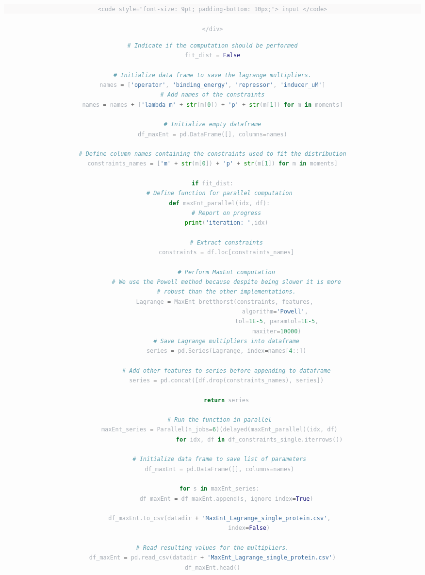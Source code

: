 
   <div style="background-color: #faf9f9; width: 100%;
               color: #a6adb5; height:15pt; margin: 0px; padding:0px;text-align: center;">

    <code style="font-size: 9pt; padding-bottom: 10px;"> input </code>

    </div>
```python
# Indicate if the computation should be performed
fit_dist = False

# Initialize data frame to save the lagrange multipliers.
names = ['operator', 'binding_energy', 'repressor', 'inducer_uM']
# Add names of the constraints
names = names + ['lambda_m' + str(m[0]) + 'p' + str(m[1]) for m in moments]

# Initialize empty dataframe
df_maxEnt = pd.DataFrame([], columns=names)

# Define column names containing the constraints used to fit the distribution
constraints_names = ['m' + str(m[0]) + 'p' + str(m[1]) for m in moments]

if fit_dist:
    # Define function for parallel computation
    def maxEnt_parallel(idx, df):
        # Report on progress
        print('iteration: ',idx)
            
        # Extract constraints
        constraints = df.loc[constraints_names]
        
        # Perform MaxEnt computation
        # We use the Powell method because despite being slower it is more
        # robust than the other implementations.
        Lagrange = MaxEnt_bretthorst(constraints, features, 
                                     algorithm='Powell', 
                                     tol=1E-5, paramtol=1E-5,
                                     maxiter=10000)
        # Save Lagrange multipliers into dataframe
        series = pd.Series(Lagrange, index=names[4::])
        
        # Add other features to series before appending to dataframe
        series = pd.concat([df.drop(constraints_names), series])
        
        return series
    
    # Run the function in parallel
    maxEnt_series = Parallel(n_jobs=6)(delayed(maxEnt_parallel)(idx, df)
                           for idx, df in df_constraints_single.iterrows())
    
    # Initialize data frame to save list of parameters
    df_maxEnt = pd.DataFrame([], columns=names)

    for s in maxEnt_series:
        df_maxEnt = df_maxEnt.append(s, ignore_index=True)

    df_maxEnt.to_csv(datadir + 'MaxEnt_Lagrange_single_protein.csv',
                     index=False)
    
# Read resulting values for the multipliers.
df_maxEnt = pd.read_csv(datadir + 'MaxEnt_Lagrange_single_protein.csv')
df_maxEnt.head()
```
